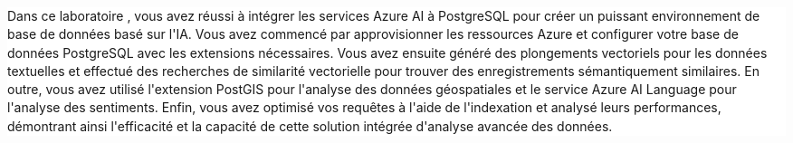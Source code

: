 Dans ce laboratoire , vous avez réussi à intégrer les services Azure AI
à PostgreSQL pour créer un puissant environnement de base de données
basé sur l'IA. Vous avez commencé par approvisionner les ressources
Azure et configurer votre base de données PostgreSQL avec les extensions
nécessaires. Vous avez ensuite généré des plongements vectoriels pour
les données textuelles et effectué des recherches de similarité
vectorielle pour trouver des enregistrements sémantiquement similaires.
En outre, vous avez utilisé l'extension PostGIS pour l'analyse des
données géospatiales et le service Azure AI Language pour l'analyse des
sentiments. Enfin, vous avez optimisé vos requêtes à l'aide de
l'indexation et analysé leurs performances, démontrant ainsi
l'efficacité et la capacité de cette solution intégrée d'analyse avancée
des données.
